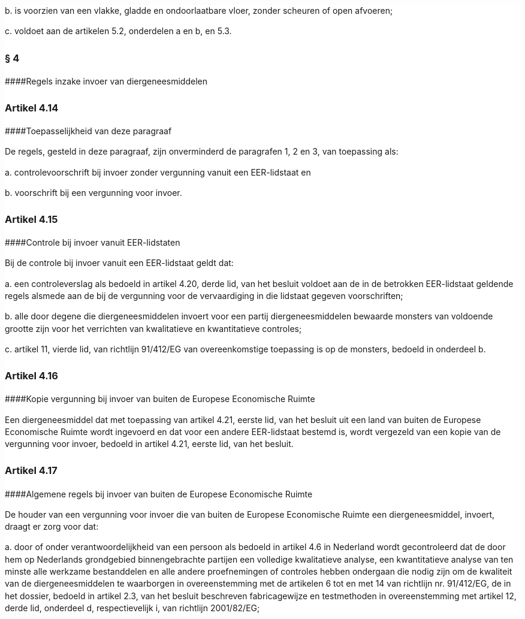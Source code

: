 b. is voorzien van een vlakke, gladde en ondoorlaatbare vloer, zonder scheuren of open afvoeren;  

c. voldoet aan de artikelen 5.2, onderdelen a en b, en 5.3.    

### §  4  

####Regels inzake invoer van diergeneesmiddelen

### Artikel  4.14  

####Toepasselijkheid van deze paragraaf

De regels, gesteld in deze paragraaf, zijn onverminderd de paragrafen 1, 2 en 3, van toepassing als: 

a. controlevoorschrift bij invoer zonder vergunning vanuit een EER-lidstaat en  

b. voorschrift bij een vergunning voor invoer.    

### Artikel  4.15  

####Controle bij invoer vanuit EER-lidstaten

Bij de controle bij invoer vanuit een EER-lidstaat geldt dat: 

a. een controleverslag als bedoeld in artikel 4.20, derde lid, van het besluit voldoet aan de in de betrokken EER-lidstaat geldende regels alsmede aan de bij de vergunning voor de vervaardiging in die lidstaat gegeven voorschriften;  

b. alle door degene die diergeneesmiddelen invoert voor een partij diergeneesmiddelen bewaarde monsters van voldoende grootte zijn voor het verrichten van kwalitatieve en kwantitatieve controles;  

c. artikel 11, vierde lid, van richtlijn 91/412/EG van overeenkomstige toepassing is op de monsters, bedoeld in onderdeel b.    

### Artikel  4.16  

####Kopie vergunning bij invoer van buiten de Europese Economische Ruimte

Een diergeneesmiddel dat met toepassing van artikel 4.21, eerste lid, van het besluit uit een land van buiten de Europese Economische Ruimte wordt ingevoerd en dat voor een andere EER-lidstaat bestemd is, wordt vergezeld van een kopie van de vergunning voor invoer, bedoeld in artikel 4.21, eerste lid, van het besluit.  

### Artikel  4.17  

####Algemene regels bij invoer van buiten de Europese Economische Ruimte

De houder van een vergunning voor invoer die van buiten de Europese Economische Ruimte een diergeneesmiddel, invoert, draagt er zorg voor dat: 

a. door of onder verantwoordelijkheid van een persoon als bedoeld in artikel 4.6 in Nederland wordt gecontroleerd dat de door hem op Nederlands grondgebied binnengebrachte partijen een volledige kwalitatieve analyse, een kwantitatieve analyse van ten minste alle werkzame bestanddelen en alle andere proefnemingen of controles hebben ondergaan die nodig zijn om de kwaliteit van de diergeneesmiddelen te waarborgen in overeenstemming met de artikelen 6 tot en met 14 van richtlijn nr. 91/412/EG, de in het dossier, bedoeld in artikel 2.3, van het besluit beschreven fabricagewijze en testmethoden in overeenstemming met artikel 12, derde lid, onderdeel d, respectievelijk i, van richtlijn 2001/82/EG;  
